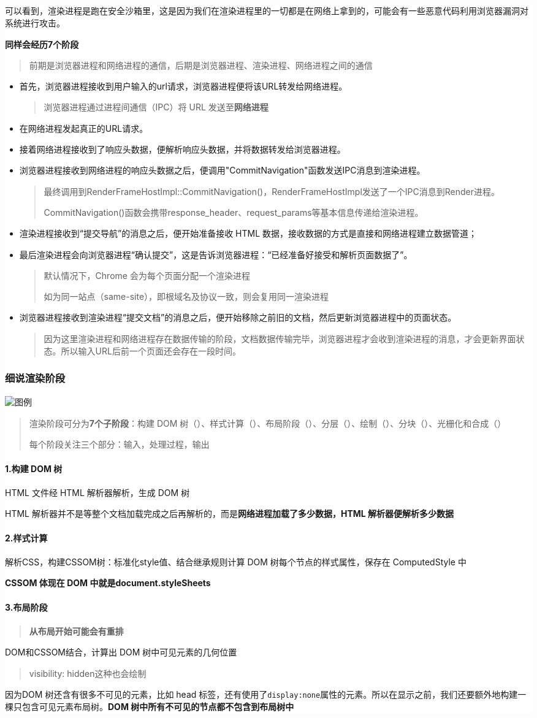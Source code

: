 可以看到，渲染进程是跑在安全沙箱里，这是因为我们在渲染进程里的一切都是在网络上拿到的，可能会有一些恶意代码利用浏览器漏洞对系统进行攻击。

**同样会经历7个阶段**

> 前期是浏览器进程和网络进程的通信，后期是浏览器进程、渲染进程、网络进程之间的通信

+ 首先，浏览器进程接收到用户输入的url请求，浏览器进程便将该URL转发给网络进程。
  
  > 浏览器进程通过进程间通信（IPC）将 URL 发送至**网络进程**

+ 在网络进程发起真正的URL请求。

+ 接着网络进程接收到了响应头数据，便解析响应头数据，并将数据转发给浏览器进程。

+ 浏览器进程接收到网络进程的响应头数据之后，便调用"CommitNavigation"函数发送IPC消息到渲染进程。
  
  > 最终调用到RenderFrameHostImpl::CommitNavigation()，RenderFrameHostImpl发送了一个IPC消息到Render进程。
  > 
  >  CommitNavigation()函数会携带response_header、request_params等基本信息传递给渲染进程。
- 渲染进程接收到“提交导航”的消息之后，便开始准备接收 HTML 数据，接收数据的方式是直接和网络进程建立数据管道；

- 最后渲染进程会向浏览器进程“确认提交”，这是告诉浏览器进程：“已经准备好接受和解析页面数据了”。
  
  > 默认情况下，Chrome 会为每个页面分配一个渲染进程
  > 
  > 如为同一站点（same-site），即根域名及协议一致，则会复用同一渲染进程

- 浏览器进程接收到渲染进程“提交文档”的消息之后，便开始移除之前旧的文档，然后更新浏览器进程中的页面状态。
  
  > 因为这里渲染进程和网络进程存在数据传输的阶段，文档数据传输完毕，浏览器进程才会收到渲染进程的消息，才会更新界面状态。所以输入URL后前一个页面还会存在一段时间。

### 细说渲染阶段

![图例](https://static001.geekbang.org/resource/image/92/e8/9259f8732ddad472e5e08a633ad46de8.png)

> 渲染阶段可分为**7个子阶段**：构建 DOM 树（）、样式计算（）、布局阶段（）、分层（）、绘制（）、分块（）、光栅化和合成（）
> 
> 每个阶段关注三个部分：输入，处理过程，输出

#### 1.构建 DOM 树

HTML 文件经 HTML 解析器解析，生成 DOM 树

HTML 解析器并不是等整个文档加载完成之后再解析的，而是**网络进程加载了多少数据，HTML 解析器便解析多少数据**

#### 2.样式计算

解析CSS，构建CSSOM树：标准化style值、结合继承规则计算 DOM 树每个节点的样式属性，保存在 ComputedStyle 中

**CSSOM 体现在 DOM 中就是document.styleSheets**

#### 3.布局阶段

>  **从布局开始可能会有重排**

DOM和CSSOM结合，计算出 DOM 树中可见元素的几何位置

> visibility: hidden这种也会绘制

因为DOM 树还含有很多不可见的元素，比如 head 标签，还有使用了`display:none`属性的元素。所以在显示之前，我们还要额外地构建一棵只包含可见元素布局树。**DOM 树中所有不可见的节点都不包含到布局树中**
